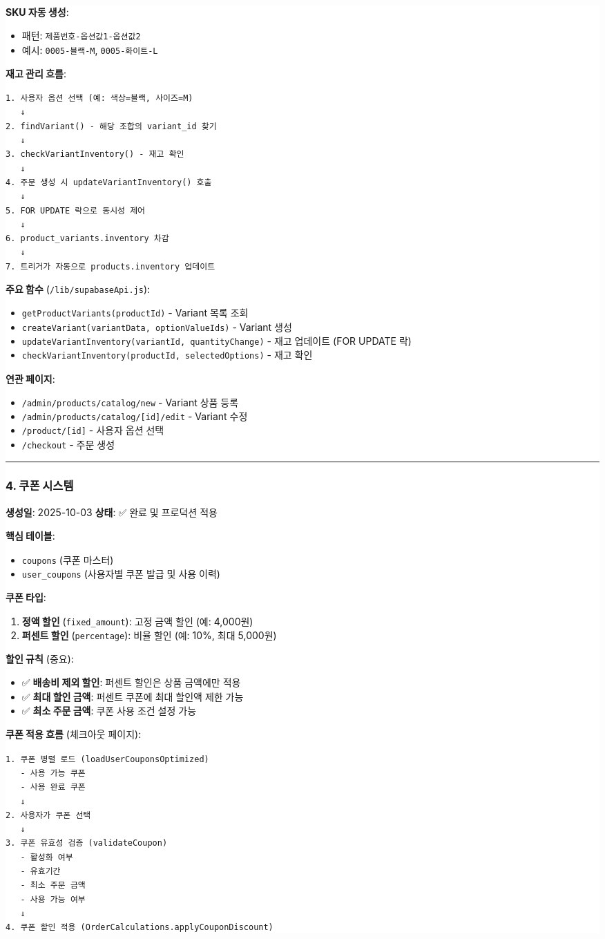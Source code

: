 **SKU 자동 생성**:
- 패턴: `제품번호-옵션값1-옵션값2`
- 예시: `0005-블랙-M`, `0005-화이트-L`

**재고 관리 흐름**:
```
1. 사용자 옵션 선택 (예: 색상=블랙, 사이즈=M)
   ↓
2. findVariant() - 해당 조합의 variant_id 찾기
   ↓
3. checkVariantInventory() - 재고 확인
   ↓
4. 주문 생성 시 updateVariantInventory() 호출
   ↓
5. FOR UPDATE 락으로 동시성 제어
   ↓
6. product_variants.inventory 차감
   ↓
7. 트리거가 자동으로 products.inventory 업데이트
```

**주요 함수** (`/lib/supabaseApi.js`):
- `getProductVariants(productId)` - Variant 목록 조회
- `createVariant(variantData, optionValueIds)` - Variant 생성
- `updateVariantInventory(variantId, quantityChange)` - 재고 업데이트 (FOR UPDATE 락)
- `checkVariantInventory(productId, selectedOptions)` - 재고 확인

**연관 페이지**:
- `/admin/products/catalog/new` - Variant 상품 등록
- `/admin/products/catalog/[id]/edit` - Variant 수정
- `/product/[id]` - 사용자 옵션 선택
- `/checkout` - 주문 생성

---

### 4. 쿠폰 시스템

**생성일**: 2025-10-03
**상태**: ✅ 완료 및 프로덕션 적용

**핵심 테이블**:
- `coupons` (쿠폰 마스터)
- `user_coupons` (사용자별 쿠폰 발급 및 사용 이력)

**쿠폰 타입**:
1. **정액 할인** (`fixed_amount`): 고정 금액 할인 (예: 4,000원)
2. **퍼센트 할인** (`percentage`): 비율 할인 (예: 10%, 최대 5,000원)

**할인 규칙** (중요):
- ✅ **배송비 제외 할인**: 퍼센트 할인은 상품 금액에만 적용
- ✅ **최대 할인 금액**: 퍼센트 쿠폰에 최대 할인액 제한 가능
- ✅ **최소 주문 금액**: 쿠폰 사용 조건 설정 가능

**쿠폰 적용 흐름** (체크아웃 페이지):
```
1. 쿠폰 병렬 로드 (loadUserCouponsOptimized)
   - 사용 가능 쿠폰
   - 사용 완료 쿠폰
   ↓
2. 사용자가 쿠폰 선택
   ↓
3. 쿠폰 유효성 검증 (validateCoupon)
   - 활성화 여부
   - 유효기간
   - 최소 주문 금액
   - 사용 가능 여부
   ↓
4. 쿠폰 할인 적용 (OrderCalculations.applyCouponDiscount)
```